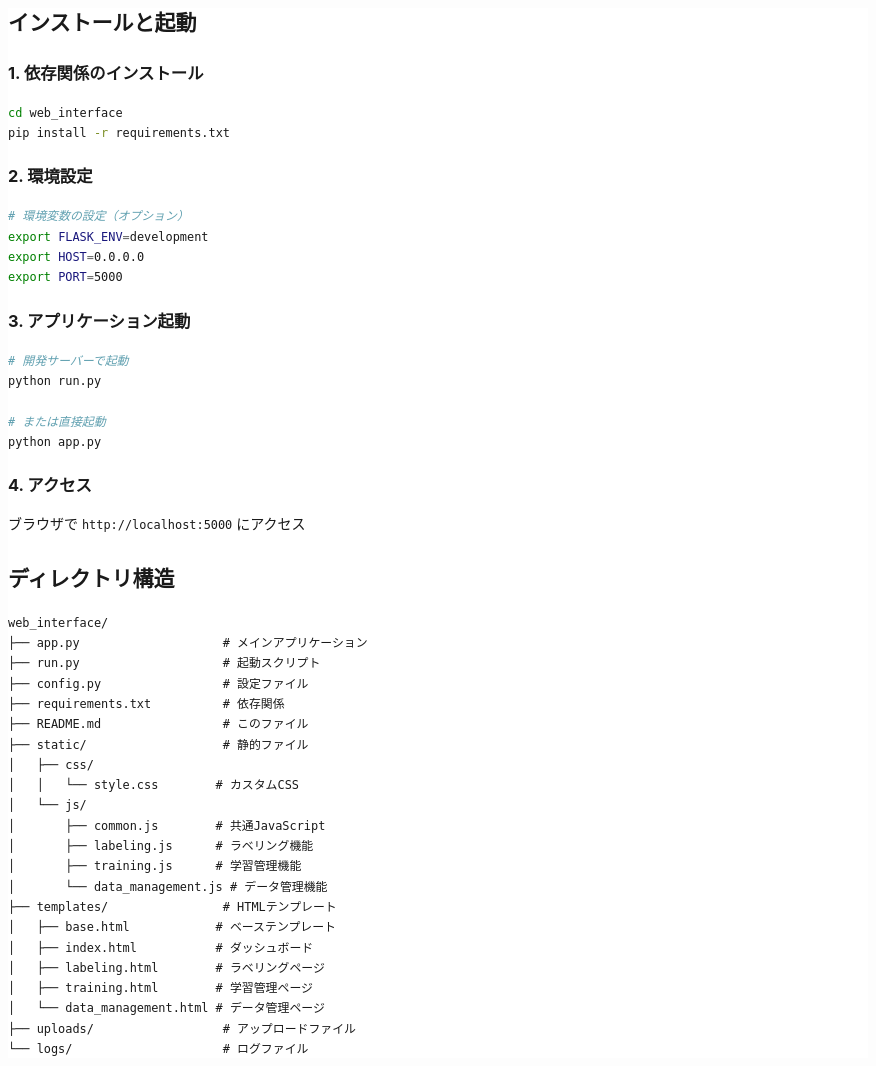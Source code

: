 ## インストールと起動

### 1. 依存関係のインストール
```bash
cd web_interface
pip install -r requirements.txt
```

### 2. 環境設定
```bash
# 環境変数の設定（オプション）
export FLASK_ENV=development
export HOST=0.0.0.0
export PORT=5000
```

### 3. アプリケーション起動
```bash
# 開発サーバーで起動
python run.py

# または直接起動
python app.py
```

### 4. アクセス
ブラウザで `http://localhost:5000` にアクセス

## ディレクトリ構造

```
web_interface/
├── app.py                    # メインアプリケーション
├── run.py                    # 起動スクリプト
├── config.py                 # 設定ファイル
├── requirements.txt          # 依存関係
├── README.md                 # このファイル
├── static/                   # 静的ファイル
│   ├── css/
│   │   └── style.css        # カスタムCSS
│   └── js/
│       ├── common.js        # 共通JavaScript
│       ├── labeling.js      # ラベリング機能
│       ├── training.js      # 学習管理機能
│       └── data_management.js # データ管理機能
├── templates/                # HTMLテンプレート
│   ├── base.html            # ベーステンプレート
│   ├── index.html           # ダッシュボード
│   ├── labeling.html        # ラベリングページ
│   ├── training.html        # 学習管理ページ
│   └── data_management.html # データ管理ページ
├── uploads/                  # アップロードファイル
└── logs/                     # ログファイル
```
